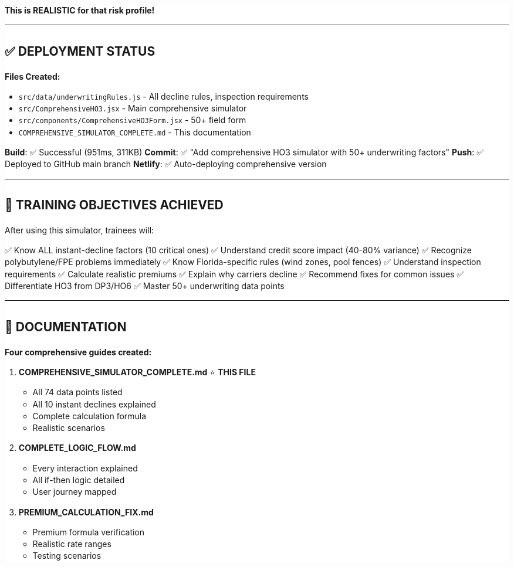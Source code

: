 **This is REALISTIC for that risk profile!**

---

## ✅ DEPLOYMENT STATUS

**Files Created:**
- `src/data/underwritingRules.js` - All decline rules, inspection requirements
- `src/ComprehensiveHO3.jsx` - Main comprehensive simulator
- `src/components/ComprehensiveHO3Form.jsx` - 50+ field form
- `COMPREHENSIVE_SIMULATOR_COMPLETE.md` - This documentation

**Build**: ✅ Successful (951ms, 311KB)
**Commit**: ✅ "Add comprehensive HO3 simulator with 50+ underwriting factors"
**Push**: ✅ Deployed to GitHub main branch
**Netlify**: ✅ Auto-deploying comprehensive version

---

## 🎯 TRAINING OBJECTIVES ACHIEVED

After using this simulator, trainees will:

✅ Know ALL instant-decline factors (10 critical ones)
✅ Understand credit score impact (40-80% variance)
✅ Recognize polybutylene/FPE problems immediately
✅ Know Florida-specific rules (wind zones, pool fences)
✅ Understand inspection requirements
✅ Calculate realistic premiums
✅ Explain why carriers decline
✅ Recommend fixes for common issues
✅ Differentiate HO3 from DP3/HO6
✅ Master 50+ underwriting data points

---

## 📖 DOCUMENTATION

**Four comprehensive guides created:**

1. **COMPREHENSIVE_SIMULATOR_COMPLETE.md** ⭐ **THIS FILE**
   - All 74 data points listed
   - All 10 instant declines explained
   - Complete calculation formula
   - Realistic scenarios

2. **COMPLETE_LOGIC_FLOW.md**
   - Every interaction explained
   - All if-then logic detailed
   - User journey mapped

3. **PREMIUM_CALCULATION_FIX.md**
   - Premium formula verification
   - Realistic rate ranges
   - Testing scenarios
